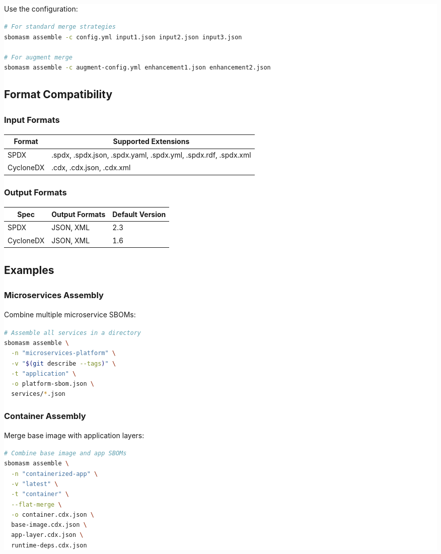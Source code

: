 Use the configuration:

```bash
# For standard merge strategies
sbomasm assemble -c config.yml input1.json input2.json input3.json

# For augment merge
sbomasm assemble -c augment-config.yml enhancement1.json enhancement2.json
```

## Format Compatibility

### Input Formats

| Format | Supported Extensions |
|--------|---------------------|
| SPDX | .spdx, .spdx.json, .spdx.yaml, .spdx.yml, .spdx.rdf, .spdx.xml |
| CycloneDX | .cdx, .cdx.json, .cdx.xml |

### Output Formats

| Spec | Output Formats | Default Version |
|------|---------------|-----------------|
| SPDX | JSON, XML | 2.3 |
| CycloneDX | JSON, XML | 1.6 |

## Examples

### Microservices Assembly

Combine multiple microservice SBOMs:

```bash
# Assemble all services in a directory
sbomasm assemble \
  -n "microservices-platform" \
  -v "$(git describe --tags)" \
  -t "application" \
  -o platform-sbom.json \
  services/*.json
```

### Container Assembly

Merge base image with application layers:

```bash
# Combine base image and app SBOMs
sbomasm assemble \
  -n "containerized-app" \
  -v "latest" \
  -t "container" \
  --flat-merge \
  -o container.cdx.json \
  base-image.cdx.json \
  app-layer.cdx.json \
  runtime-deps.cdx.json
```
